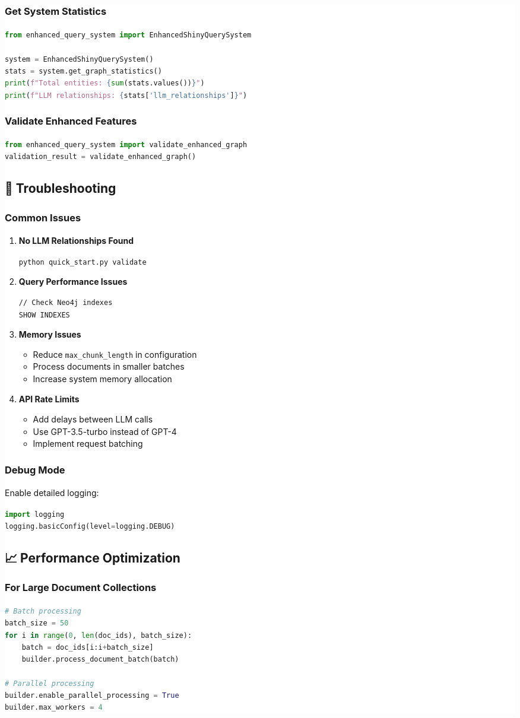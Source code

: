 ### **Get System Statistics**
```python
from enhanced_query_system import EnhancedShinyQuerySystem

system = EnhancedShinyQuerySystem()
stats = system.get_graph_statistics()
print(f"Total entities: {sum(stats.values())}")
print(f"LLM relationships: {stats['llm_relationships']}")
```

### **Validate Enhanced Features**
```python
from enhanced_query_system import validate_enhanced_graph
validation_result = validate_enhanced_graph()
```

## 🐛 **Troubleshooting**

### **Common Issues**

1. **No LLM Relationships Found**
   ```bash
   python quick_start.py validate
   ```

2. **Query Performance Issues**
   ```cypher
   // Check Neo4j indexes
   SHOW INDEXES
   ```

3. **Memory Issues**
   - Reduce `max_chunk_length` in configuration
   - Process documents in smaller batches
   - Increase system memory allocation

4. **API Rate Limits**
   - Add delays between LLM calls
   - Use GPT-3.5-turbo instead of GPT-4
   - Implement request batching

### **Debug Mode**
Enable detailed logging:
```python
import logging
logging.basicConfig(level=logging.DEBUG)
```

## 📈 **Performance Optimization**

### **For Large Document Collections**
```python
# Batch processing
batch_size = 50
for i in range(0, len(doc_ids), batch_size):
    batch = doc_ids[i:i+batch_size]
    builder.process_document_batch(batch)

# Parallel processing
builder.enable_parallel_processing = True
builder.max_workers = 4
```
